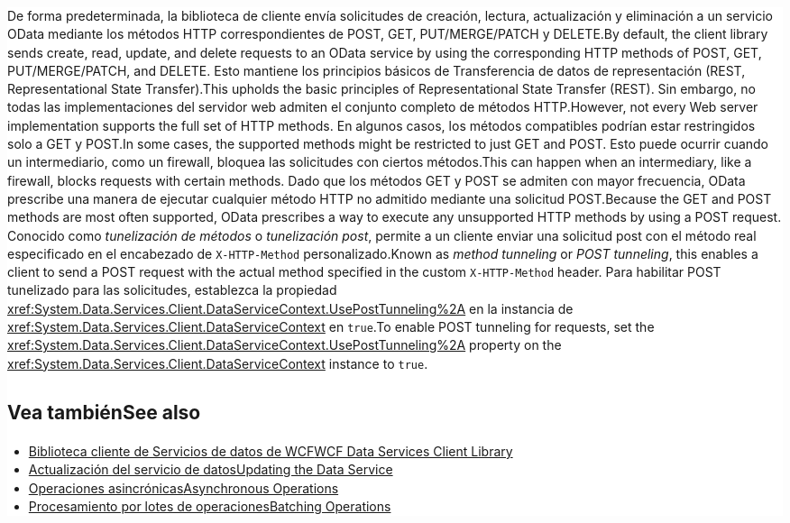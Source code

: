  <span data-ttu-id="a31e7-156">De forma predeterminada, la biblioteca de cliente envía solicitudes de creación, lectura, actualización y eliminación a un servicio OData mediante los métodos HTTP correspondientes de POST, GET, PUT/MERGE/PATCH y DELETE.</span><span class="sxs-lookup"><span data-stu-id="a31e7-156">By default, the client library sends create, read, update, and delete requests to an OData service by using the corresponding HTTP methods of POST, GET, PUT/MERGE/PATCH, and DELETE.</span></span> <span data-ttu-id="a31e7-157">Esto mantiene los principios básicos de Transferencia de datos de representación (REST, Representational State Transfer).</span><span class="sxs-lookup"><span data-stu-id="a31e7-157">This upholds the basic principles of Representational State Transfer (REST).</span></span> <span data-ttu-id="a31e7-158">Sin embargo, no todas las implementaciones del servidor web admiten el conjunto completo de métodos HTTP.</span><span class="sxs-lookup"><span data-stu-id="a31e7-158">However, not every Web server implementation supports the full set of HTTP methods.</span></span> <span data-ttu-id="a31e7-159">En algunos casos, los métodos compatibles podrían estar restringidos solo a GET y POST.</span><span class="sxs-lookup"><span data-stu-id="a31e7-159">In some cases, the supported methods might be restricted to just GET and POST.</span></span> <span data-ttu-id="a31e7-160">Esto puede ocurrir cuando un intermediario, como un firewall, bloquea las solicitudes con ciertos métodos.</span><span class="sxs-lookup"><span data-stu-id="a31e7-160">This can happen when an intermediary, like a firewall, blocks requests with certain methods.</span></span> <span data-ttu-id="a31e7-161">Dado que los métodos GET y POST se admiten con mayor frecuencia, OData prescribe una manera de ejecutar cualquier método HTTP no admitido mediante una solicitud POST.</span><span class="sxs-lookup"><span data-stu-id="a31e7-161">Because the GET and POST methods are most often supported, OData prescribes a way to execute any unsupported HTTP methods by using a POST request.</span></span> <span data-ttu-id="a31e7-162">Conocido como *tunelización de métodos* o *tunelización post*, permite a un cliente enviar una solicitud post con el método real especificado en el encabezado de `X-HTTP-Method` personalizado.</span><span class="sxs-lookup"><span data-stu-id="a31e7-162">Known as *method tunneling* or *POST tunneling*, this enables a client to send a POST request with the actual method specified in the custom `X-HTTP-Method` header.</span></span> <span data-ttu-id="a31e7-163">Para habilitar POST tunelizado para las solicitudes, establezca la propiedad <xref:System.Data.Services.Client.DataServiceContext.UsePostTunneling%2A> en la instancia de <xref:System.Data.Services.Client.DataServiceContext> en `true`.</span><span class="sxs-lookup"><span data-stu-id="a31e7-163">To enable POST tunneling for requests, set the <xref:System.Data.Services.Client.DataServiceContext.UsePostTunneling%2A> property on the <xref:System.Data.Services.Client.DataServiceContext> instance to `true`.</span></span>  
  
## <a name="see-also"></a><span data-ttu-id="a31e7-164">Vea también</span><span class="sxs-lookup"><span data-stu-id="a31e7-164">See also</span></span>

- [<span data-ttu-id="a31e7-165">Biblioteca cliente de Servicios de datos de WCF</span><span class="sxs-lookup"><span data-stu-id="a31e7-165">WCF Data Services Client Library</span></span>](wcf-data-services-client-library.md)
- [<span data-ttu-id="a31e7-166">Actualización del servicio de datos</span><span class="sxs-lookup"><span data-stu-id="a31e7-166">Updating the Data Service</span></span>](updating-the-data-service-wcf-data-services.md)
- [<span data-ttu-id="a31e7-167">Operaciones asincrónicas</span><span class="sxs-lookup"><span data-stu-id="a31e7-167">Asynchronous Operations</span></span>](asynchronous-operations-wcf-data-services.md)
- [<span data-ttu-id="a31e7-168">Procesamiento por lotes de operaciones</span><span class="sxs-lookup"><span data-stu-id="a31e7-168">Batching Operations</span></span>](batching-operations-wcf-data-services.md)
